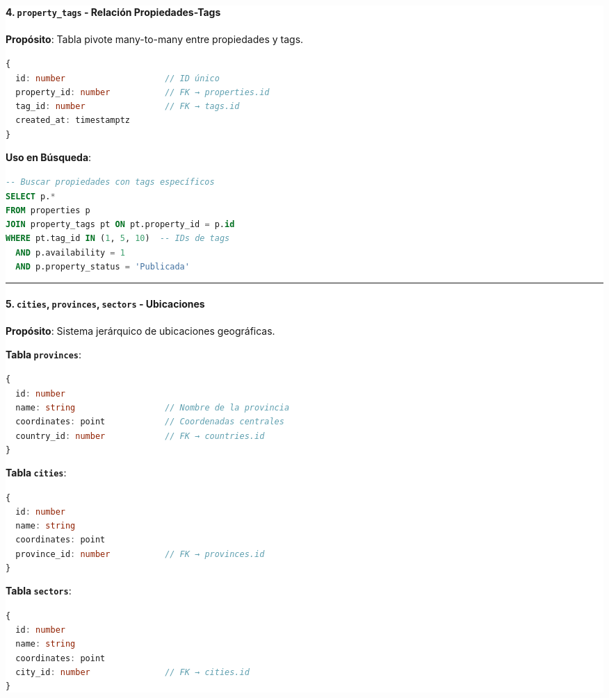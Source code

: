 
#### 4. `property_tags` - Relación Propiedades-Tags
**Propósito**: Tabla pivote many-to-many entre propiedades y tags.

```typescript
{
  id: number                    // ID único
  property_id: number           // FK → properties.id
  tag_id: number                // FK → tags.id
  created_at: timestamptz
}
```

**Uso en Búsqueda**:
```sql
-- Buscar propiedades con tags específicos
SELECT p.*
FROM properties p
JOIN property_tags pt ON pt.property_id = p.id
WHERE pt.tag_id IN (1, 5, 10)  -- IDs de tags
  AND p.availability = 1
  AND p.property_status = 'Publicada'
```

---

#### 5. `cities`, `provinces`, `sectors` - Ubicaciones
**Propósito**: Sistema jerárquico de ubicaciones geográficas.

**Tabla `provinces`**:
```typescript
{
  id: number
  name: string                  // Nombre de la provincia
  coordinates: point            // Coordenadas centrales
  country_id: number            // FK → countries.id
}
```

**Tabla `cities`**:
```typescript
{
  id: number
  name: string
  coordinates: point
  province_id: number           // FK → provinces.id
}
```

**Tabla `sectors`**:
```typescript
{
  id: number
  name: string
  coordinates: point
  city_id: number               // FK → cities.id
}
```
